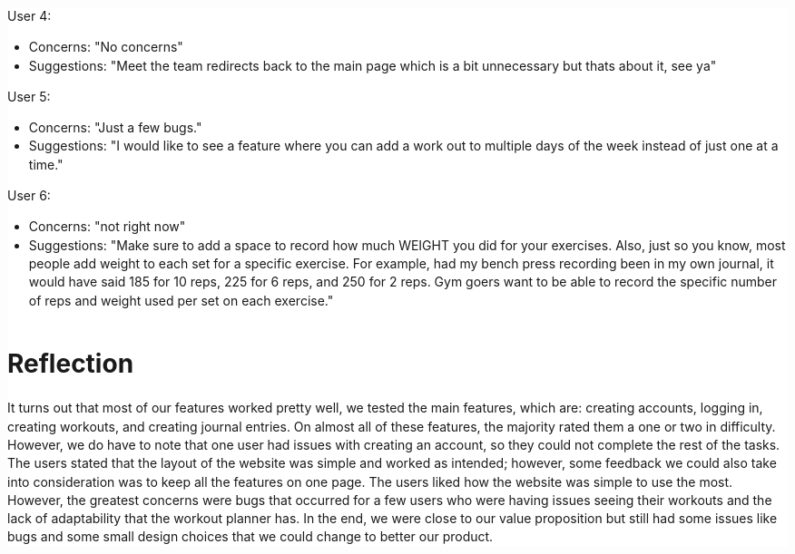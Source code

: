 User 4:
   - Concerns: "No concerns"
   - Suggestions: "Meet the team redirects back to the main page which is a bit unnecessary but thats about it, see ya"

User 5:
   - Concerns: "Just a few bugs."
   - Suggestions: "I would like to see a feature where you can add a work out to multiple days of the week instead of just one at a time."

User 6:
   - Concerns: "not right now"
   - Suggestions: "Make sure to add a space to record how much WEIGHT you did for your exercises. Also, just so you know, most people add weight to each set for a specific exercise. For example, had my bench press recording been in my own journal, it would have said 185 for 10 reps, 225 for 6 reps, and 250 for 2 reps. Gym goers want to be able to record the specific number of reps and weight used per set on each exercise."

# Reflection

It turns out that most of our features worked pretty well, we tested the main features, which are: creating accounts, logging in, creating workouts, and creating journal entries. On almost all of these features, the majority rated them a one or two in difficulty. However, we do have to note that one user had issues with creating an account, so they could not complete the rest of the tasks. The users stated that the layout of the website was simple and worked as intended; however, some feedback we could also take into consideration was to keep all the features on one page. The users liked how the website was simple to use the most. However, the greatest concerns were bugs that occurred for a few users who were having issues seeing their workouts and the lack of adaptability that the workout planner has. In the end, we were close to our value proposition but still had some issues like bugs and some small design choices that we could change to better our product.

